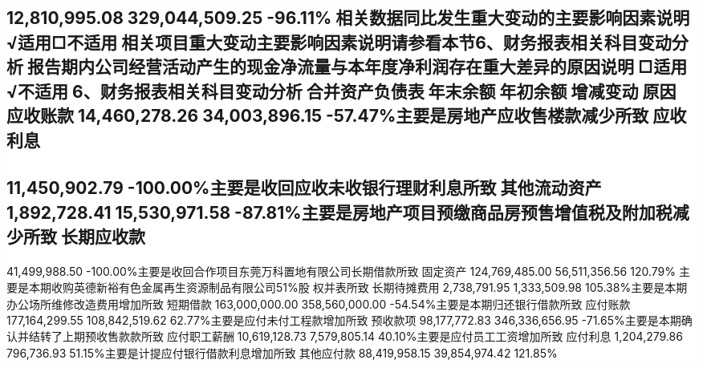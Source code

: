 12,810,995.08
329,044,509.25
-96.11%
相关数据同比发生重大变动的主要影响因素说明
√适用□不适用
相关项目重大变动主要影响因素说明请参看本节6、财务报表相关科目变动分析
报告期内公司经营活动产生的现金净流量与本年度净利润存在重大差异的原因说明
□适用√不适用
6、财务报表相关科目变动分析
合并资产负债表
年末余额
年初余额
增减变动
原因
应收账款
14,460,278.26
34,003,896.15
-57.47%主要是房地产应收售楼款减少所致
应收利息
--
11,450,902.79
-100.00%主要是收回应收未收银行理财利息所致
其他流动资产
1,892,728.41
15,530,971.58
-87.81%主要是房地产项目预缴商品房预售增值税及附加税减少所致
长期应收款
--
41,499,988.50
-100.00%主要是收回合作项目东莞万科置地有限公司长期借款所致
固定资产
124,769,485.00
56,511,356.56
120.79%
主要是本期收购英德新裕有色金属再生资源制品有限公司51%股
权并表所致
长期待摊费用
2,738,791.95
1,333,509.98
105.38%主要是本期办公场所维修改造费用增加所致
短期借款
163,000,000.00
358,560,000.00
-54.54%主要是本期归还银行借款所致
应付账款
177,164,299.55
108,842,519.62
62.77%主要是应付未付工程款增加所致
预收款项
98,177,772.83
346,336,656.95
-71.65%主要是本期确认并结转了上期预收售款款所致
应付职工薪酬
10,619,128.73
7,579,805.14
40.10%主要是应付员工工资增加所致
应付利息
1,204,279.86
796,736.93
51.15%主要是计提应付银行借款利息增加所致
其他应付款
88,419,958.15
39,854,974.42
121.85%
